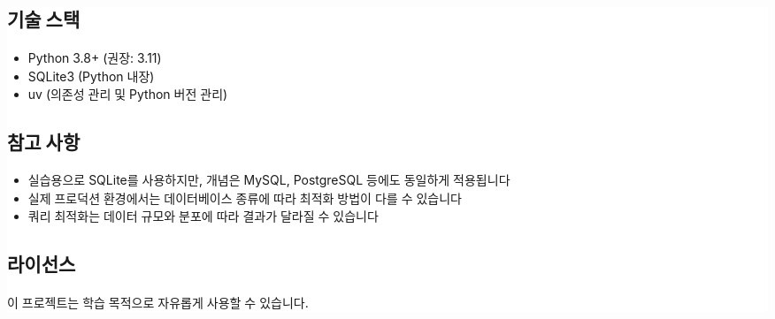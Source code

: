 ## 기술 스택

- Python 3.8+ (권장: 3.11)
- SQLite3 (Python 내장)
- uv (의존성 관리 및 Python 버전 관리)

## 참고 사항

- 실습용으로 SQLite를 사용하지만, 개념은 MySQL, PostgreSQL 등에도 동일하게 적용됩니다
- 실제 프로덕션 환경에서는 데이터베이스 종류에 따라 최적화 방법이 다를 수 있습니다
- 쿼리 최적화는 데이터 규모와 분포에 따라 결과가 달라질 수 있습니다

## 라이선스

이 프로젝트는 학습 목적으로 자유롭게 사용할 수 있습니다.
